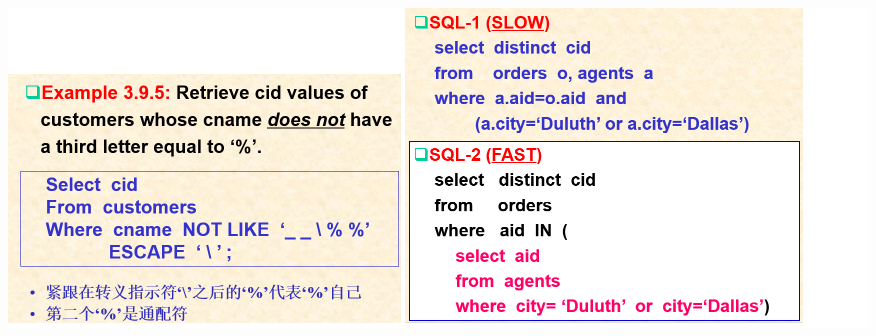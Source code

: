 <img src="04 基本数据库查询语言.assets/image-20211018165241198.png" alt="image-20211018165241198" style="zoom:50%;"   />

<img src="04 基本数据库查询语言.assets/image-20211018162706325.png"   alt="image-20211018162706325" style="zoom:50%;" />

